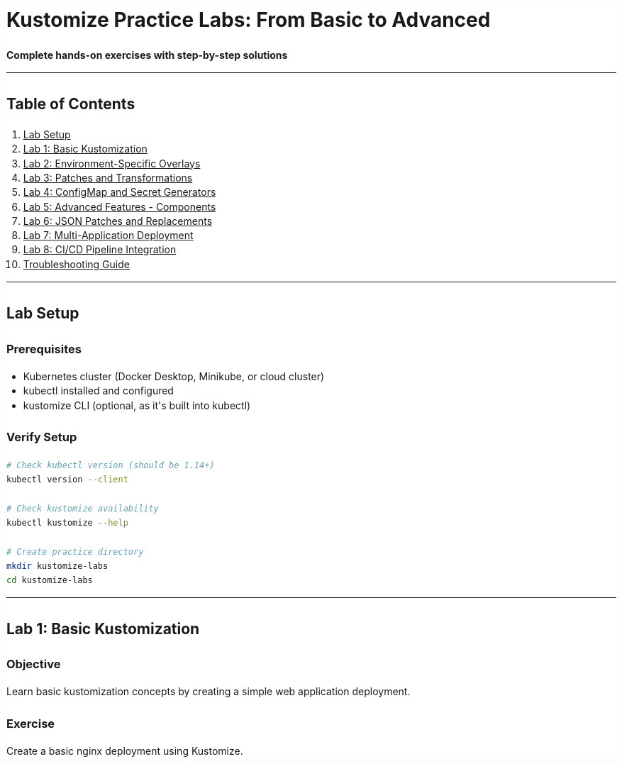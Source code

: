 # Kustomize Practice Labs: From Basic to Advanced

**Complete hands-on exercises with step-by-step solutions**

---

## Table of Contents

1. [Lab Setup](#lab-setup)
2. [Lab 1: Basic Kustomization](#lab-1-basic-kustomization)
3. [Lab 2: Environment-Specific Overlays](#lab-2-environment-specific-overlays)
4. [Lab 3: Patches and Transformations](#lab-3-patches-and-transformations)
5. [Lab 4: ConfigMap and Secret Generators](#lab-4-configmap-and-secret-generators)
6. [Lab 5: Advanced Features - Components](#lab-5-advanced-features---components)
7. [Lab 6: JSON Patches and Replacements](#lab-6-json-patches-and-replacements)
8. [Lab 7: Multi-Application Deployment](#lab-7-multi-application-deployment)
9. [Lab 8: CI/CD Pipeline Integration](#lab-8-cicd-pipeline-integration)
10. [Troubleshooting Guide](#troubleshooting-guide)

---

## Lab Setup

### Prerequisites
- Kubernetes cluster (Docker Desktop, Minikube, or cloud cluster)
- kubectl installed and configured
- kustomize CLI (optional, as it's built into kubectl)

### Verify Setup
```bash
# Check kubectl version (should be 1.14+)
kubectl version --client

# Check kustomize availability
kubectl kustomize --help

# Create practice directory
mkdir kustomize-labs
cd kustomize-labs
```

---

## Lab 1: Basic Kustomization

### Objective
Learn basic kustomization concepts by creating a simple web application deployment.

### Exercise
Create a basic nginx deployment using Kustomize.
